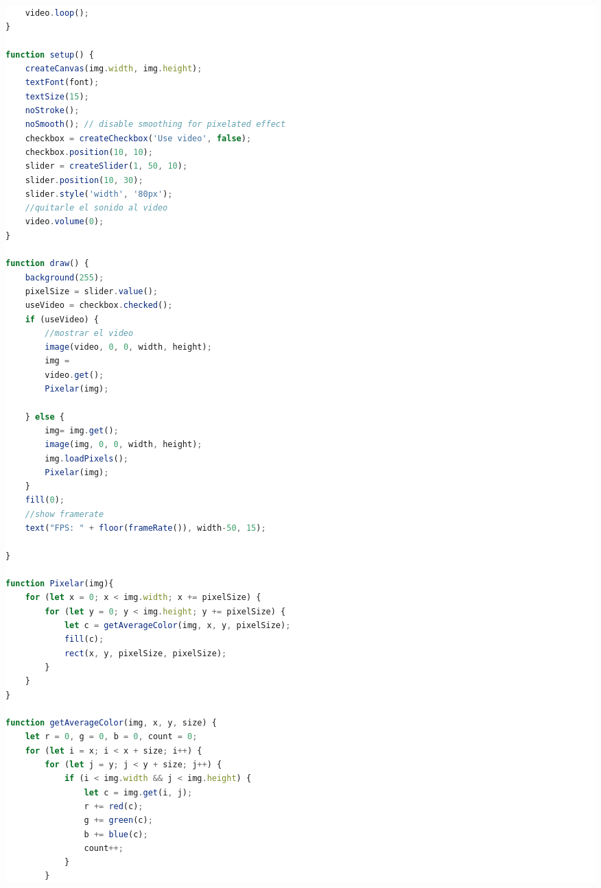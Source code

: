 ```javascript
    video.loop();
}

function setup() {
    createCanvas(img.width, img.height);
    textFont(font);
    textSize(15);
    noStroke();
    noSmooth(); // disable smoothing for pixelated effect
    checkbox = createCheckbox('Use video', false);
    checkbox.position(10, 10);
    slider = createSlider(1, 50, 10);
    slider.position(10, 30);
    slider.style('width', '80px');
    //quitarle el sonido al video
    video.volume(0);
}

function draw() {
    background(255);
    pixelSize = slider.value();
    useVideo = checkbox.checked();
    if (useVideo) {
        //mostrar el video
        image(video, 0, 0, width, height);
        img =
        video.get();
        Pixelar(img);
        
    } else {
        img= img.get();
        image(img, 0, 0, width, height);
        img.loadPixels();
        Pixelar(img);
    }
    fill(0);
    //show framerate
    text("FPS: " + floor(frameRate()), width-50, 15);

}

function Pixelar(img){
    for (let x = 0; x < img.width; x += pixelSize) {
        for (let y = 0; y < img.height; y += pixelSize) {
            let c = getAverageColor(img, x, y, pixelSize);
            fill(c);
            rect(x, y, pixelSize, pixelSize);
        }
    }
}

function getAverageColor(img, x, y, size) {
    let r = 0, g = 0, b = 0, count = 0;
    for (let i = x; i < x + size; i++) {
        for (let j = y; j < y + size; j++) {
            if (i < img.width && j < img.height) {
                let c = img.get(i, j);
                r += red(c);
                g += green(c);
                b += blue(c);
                count++;
            }
        }
```